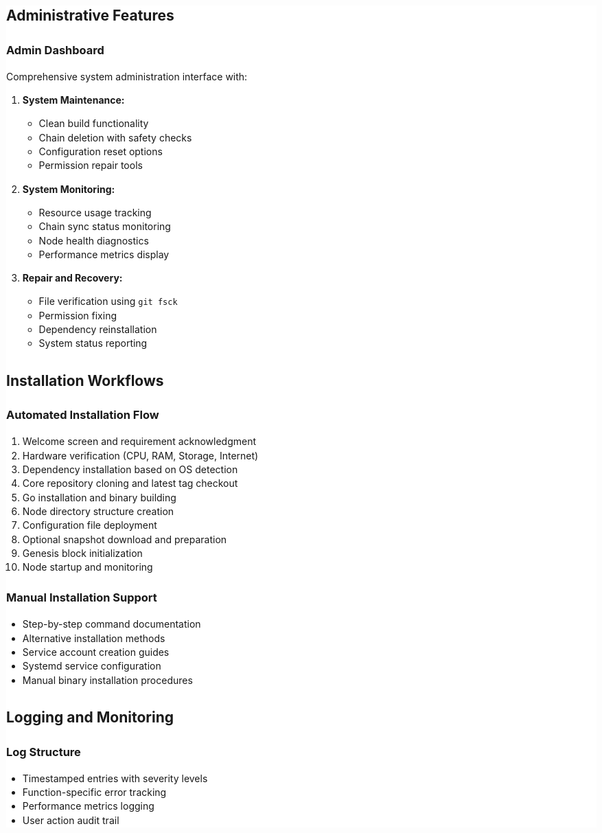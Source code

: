 ## Administrative Features

### Admin Dashboard
Comprehensive system administration interface with:

1. **System Maintenance:**
   - Clean build functionality
   - Chain deletion with safety checks
   - Configuration reset options
   - Permission repair tools

2. **System Monitoring:**
   - Resource usage tracking
   - Chain sync status monitoring
   - Node health diagnostics
   - Performance metrics display

3. **Repair and Recovery:**
   - File verification using `git fsck`
   - Permission fixing
   - Dependency reinstallation
   - System status reporting

## Installation Workflows

### Automated Installation Flow
1. Welcome screen and requirement acknowledgment
2. Hardware verification (CPU, RAM, Storage, Internet)
3. Dependency installation based on OS detection
4. Core repository cloning and latest tag checkout
5. Go installation and binary building
6. Node directory structure creation
7. Configuration file deployment
8. Optional snapshot download and preparation
9. Genesis block initialization
10. Node startup and monitoring

### Manual Installation Support
- Step-by-step command documentation
- Alternative installation methods
- Service account creation guides
- Systemd service configuration
- Manual binary installation procedures

## Logging and Monitoring

### Log Structure
- Timestamped entries with severity levels
- Function-specific error tracking
- Performance metrics logging
- User action audit trail
